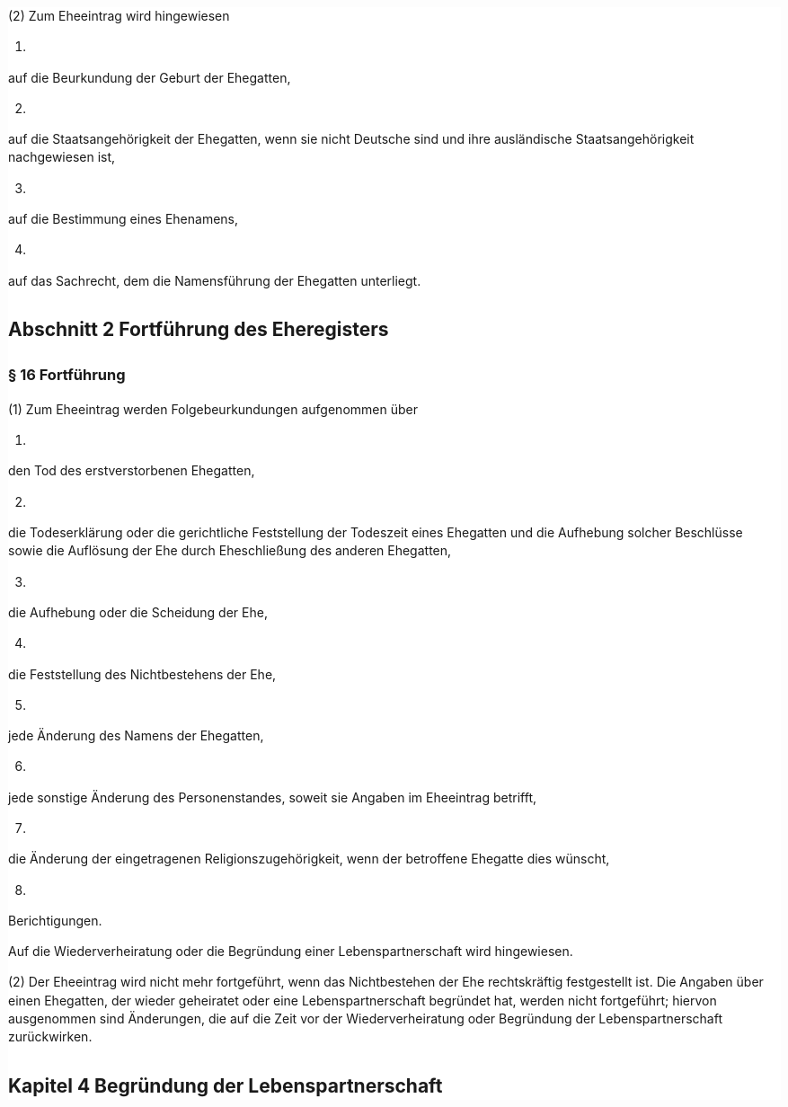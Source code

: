 (2) Zum Eheeintrag wird hingewiesen

1.  
auf die Beurkundung der Geburt der Ehegatten,

2.  
auf die Staatsangehörigkeit der Ehegatten, wenn sie nicht Deutsche sind und ihre ausländische Staatsangehörigkeit nachgewiesen ist,

3.  
auf die Bestimmung eines Ehenamens,

4.  
auf das Sachrecht, dem die Namensführung der Ehegatten unterliegt.

Abschnitt 2 Fortführung des Eheregisters
----------------------------------------

### 

### § 16 Fortführung

(1) Zum Eheeintrag werden Folgebeurkundungen aufgenommen über

1.  
den Tod des erstverstorbenen Ehegatten,

2.  
die Todeserklärung oder die gerichtliche Feststellung der Todeszeit eines Ehegatten und die Aufhebung solcher Beschlüsse sowie die Auflösung der Ehe durch Eheschließung des anderen Ehegatten,

3.  
die Aufhebung oder die Scheidung der Ehe,

4.  
die Feststellung des Nichtbestehens der Ehe,

5.  
jede Änderung des Namens der Ehegatten,

6.  
jede sonstige Änderung des Personenstandes, soweit sie Angaben im Eheeintrag betrifft,

7.  
die Änderung der eingetragenen Religionszugehörigkeit, wenn der betroffene Ehegatte dies wünscht,

8.  
Berichtigungen.

Auf die Wiederverheiratung oder die Begründung einer Lebenspartnerschaft wird hingewiesen.

(2) Der Eheeintrag wird nicht mehr fortgeführt, wenn das Nichtbestehen der Ehe rechtskräftig festgestellt ist. Die Angaben über einen Ehegatten, der wieder geheiratet oder eine Lebenspartnerschaft begründet hat, werden nicht fortgeführt; hiervon ausgenommen sind Änderungen, die auf die Zeit vor der Wiederverheiratung oder Begründung der Lebenspartnerschaft zurückwirken.

Kapitel 4 Begründung der Lebenspartnerschaft
--------------------------------------------
